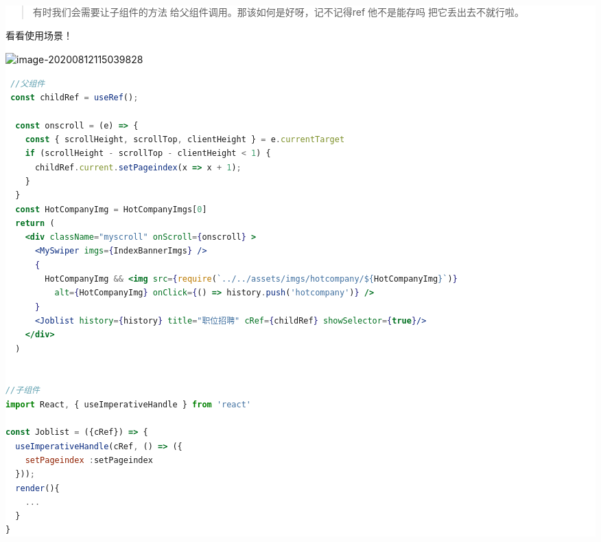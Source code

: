 > 有时我们会需要让子组件的方法 给父组件调用。那该如何是好呀，记不记得ref 他不是能存吗 把它丢出去不就行啦。

看看使用场景！

![image-20200812115039828](https://s1.ax1x.com/2020/08/12/ajInat.png)

```jsx
 //父组件
 const childRef = useRef();

  const onscroll = (e) => {
    const { scrollHeight, scrollTop, clientHeight } = e.currentTarget
    if (scrollHeight - scrollTop - clientHeight < 1) {
      childRef.current.setPageindex(x => x + 1);
    }
  }
  const HotCompanyImg = HotCompanyImgs[0]
  return (
    <div className="myscroll" onScroll={onscroll} >
      <MySwiper imgs={IndexBannerImgs} />
      {
        HotCompanyImg && <img src={require(`../../assets/imgs/hotcompany/${HotCompanyImg}`)}
          alt={HotCompanyImg} onClick={() => history.push('hotcompany')} />
      }
      <Joblist history={history} title="职位招聘" cRef={childRef} showSelector={true}/>
    </div>
  )


//子组件
import React, { useImperativeHandle } from 'react'

const Joblist = ({cRef}) => {
  useImperativeHandle(cRef, () => ({
    setPageindex :setPageindex
  }));
  render(){
  	...
  }
} 
```

